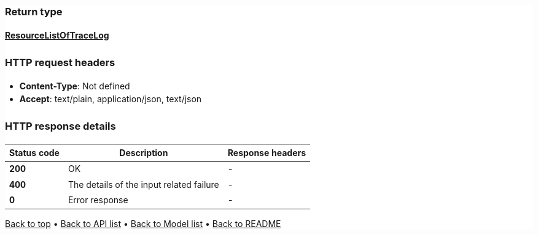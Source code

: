 ### Return type

[**ResourceListOfTraceLog**](ResourceListOfTraceLog.md)

### HTTP request headers

- **Content-Type**: Not defined
- **Accept**: text/plain, application/json, text/json


### HTTP response details
| Status code | Description | Response headers |
|-------------|-------------|------------------|
| **200** | OK |  -  |
| **400** | The details of the input related failure |  -  |
| **0** | Error response |  -  |

[Back to top](#) &#8226; [Back to API list](../README.md#documentation-for-api-endpoints) &#8226; [Back to Model list](../README.md#documentation-for-models) &#8226; [Back to README](../README.md)

